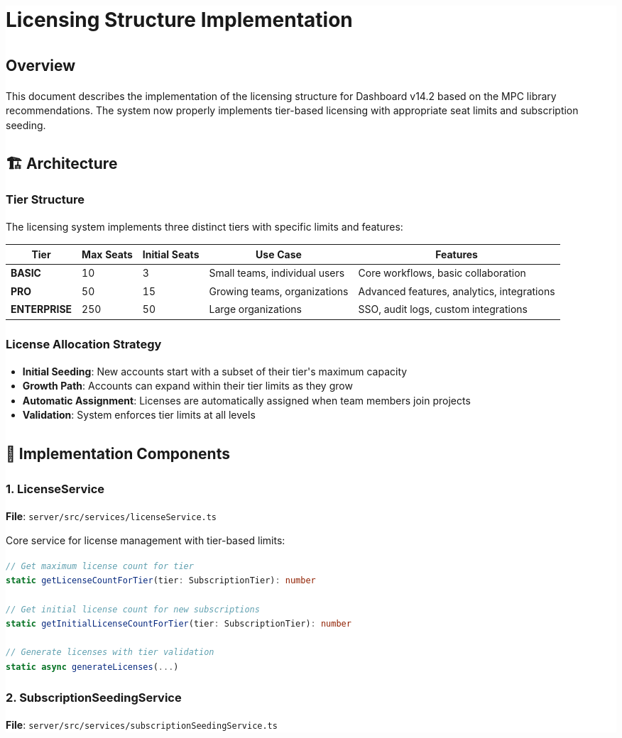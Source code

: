 # Licensing Structure Implementation

## Overview

This document describes the implementation of the licensing structure for Dashboard v14.2 based on the MPC library recommendations. The system now properly implements tier-based licensing with appropriate seat limits and subscription seeding.

## 🏗️ Architecture

### Tier Structure

The licensing system implements three distinct tiers with specific limits and features:

| Tier | Max Seats | Initial Seats | Use Case | Features |
|------|-----------|---------------|----------|----------|
| **BASIC** | 10 | 3 | Small teams, individual users | Core workflows, basic collaboration |
| **PRO** | 50 | 15 | Growing teams, organizations | Advanced features, analytics, integrations |
| **ENTERPRISE** | 250 | 50 | Large organizations | SSO, audit logs, custom integrations |

### License Allocation Strategy

- **Initial Seeding**: New accounts start with a subset of their tier's maximum capacity
- **Growth Path**: Accounts can expand within their tier limits as they grow
- **Automatic Assignment**: Licenses are automatically assigned when team members join projects
- **Validation**: System enforces tier limits at all levels

## 🔧 Implementation Components

### 1. LicenseService

**File**: `server/src/services/licenseService.ts`

Core service for license management with tier-based limits:

```typescript
// Get maximum license count for tier
static getLicenseCountForTier(tier: SubscriptionTier): number

// Get initial license count for new subscriptions
static getInitialLicenseCountForTier(tier: SubscriptionTier): number

// Generate licenses with tier validation
static async generateLicenses(...)
```

### 2. SubscriptionSeedingService

**File**: `server/src/services/subscriptionSeedingService.ts`
